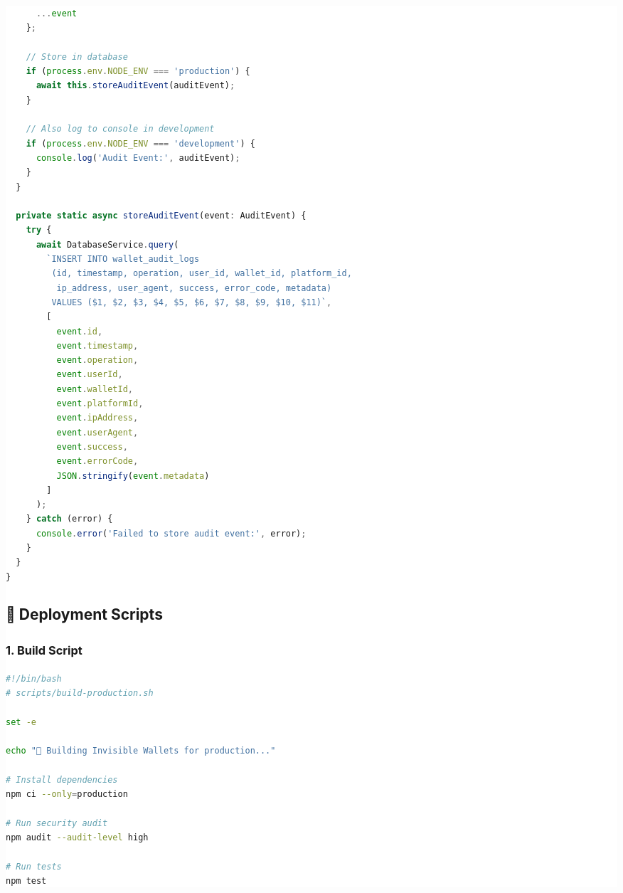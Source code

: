 ```typescript
      ...event
    };
    
    // Store in database
    if (process.env.NODE_ENV === 'production') {
      await this.storeAuditEvent(auditEvent);
    }
    
    // Also log to console in development
    if (process.env.NODE_ENV === 'development') {
      console.log('Audit Event:', auditEvent);
    }
  }
  
  private static async storeAuditEvent(event: AuditEvent) {
    try {
      await DatabaseService.query(
        `INSERT INTO wallet_audit_logs 
         (id, timestamp, operation, user_id, wallet_id, platform_id, 
          ip_address, user_agent, success, error_code, metadata)
         VALUES ($1, $2, $3, $4, $5, $6, $7, $8, $9, $10, $11)`,
        [
          event.id,
          event.timestamp,
          event.operation,
          event.userId,
          event.walletId,
          event.platformId,
          event.ipAddress,
          event.userAgent,
          event.success,
          event.errorCode,
          JSON.stringify(event.metadata)
        ]
      );
    } catch (error) {
      console.error('Failed to store audit event:', error);
    }
  }
}
```

## 🚀 Deployment Scripts

### 1. Build Script

```bash
#!/bin/bash
# scripts/build-production.sh

set -e

echo "🔨 Building Invisible Wallets for production..."

# Install dependencies
npm ci --only=production

# Run security audit
npm audit --audit-level high

# Run tests
npm test

```
